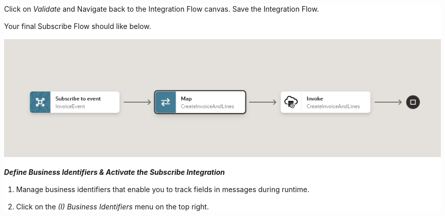 Click on *Validate* and Navigate back to the Integration Flow canvas. Save the Integration Flow.

Your final Subscribe Flow should like below.

![Final Subscribe Flow](images/final-subscribe-flow.png)

***Define Business Identifiers & Activate the Subscribe Integration***

1. Manage business identifiers that enable you to track fields in messages during runtime.

2. Click on the *(I) Business Identifiers* menu on the top right.